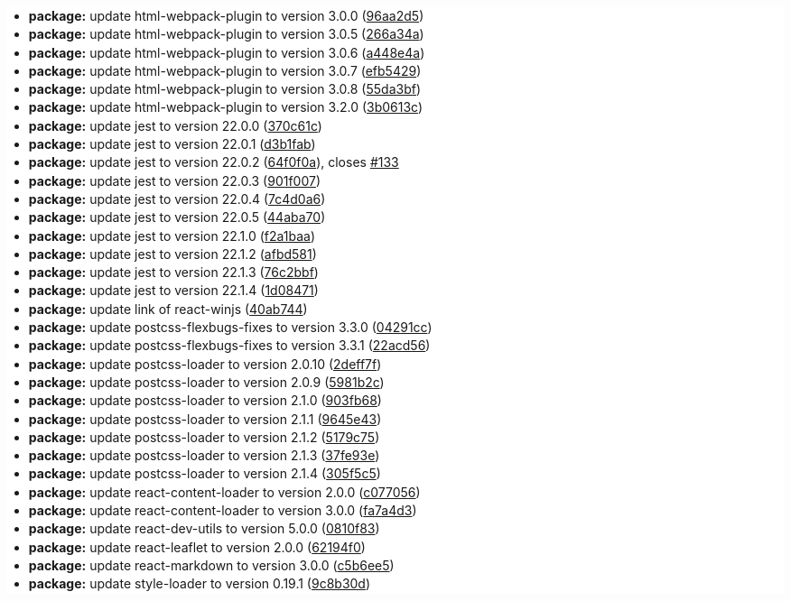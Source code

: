 * **package:** update html-webpack-plugin to version 3.0.0 ([96aa2d5](https://github.com/flyve-mdm/web-mdm-dashboard/commit/96aa2d5))
* **package:** update html-webpack-plugin to version 3.0.5 ([266a34a](https://github.com/flyve-mdm/web-mdm-dashboard/commit/266a34a))
* **package:** update html-webpack-plugin to version 3.0.6 ([a448e4a](https://github.com/flyve-mdm/web-mdm-dashboard/commit/a448e4a))
* **package:** update html-webpack-plugin to version 3.0.7 ([efb5429](https://github.com/flyve-mdm/web-mdm-dashboard/commit/efb5429))
* **package:** update html-webpack-plugin to version 3.0.8 ([55da3bf](https://github.com/flyve-mdm/web-mdm-dashboard/commit/55da3bf))
* **package:** update html-webpack-plugin to version 3.2.0 ([3b0613c](https://github.com/flyve-mdm/web-mdm-dashboard/commit/3b0613c))
* **package:** update jest to version 22.0.0 ([370c61c](https://github.com/flyve-mdm/web-mdm-dashboard/commit/370c61c))
* **package:** update jest to version 22.0.1 ([d3b1fab](https://github.com/flyve-mdm/web-mdm-dashboard/commit/d3b1fab))
* **package:** update jest to version 22.0.2 ([64f0f0a](https://github.com/flyve-mdm/web-mdm-dashboard/commit/64f0f0a)), closes [#133](https://github.com/flyve-mdm/web-mdm-dashboard/issues/133)
* **package:** update jest to version 22.0.3 ([901f007](https://github.com/flyve-mdm/web-mdm-dashboard/commit/901f007))
* **package:** update jest to version 22.0.4 ([7c4d0a6](https://github.com/flyve-mdm/web-mdm-dashboard/commit/7c4d0a6))
* **package:** update jest to version 22.0.5 ([44aba70](https://github.com/flyve-mdm/web-mdm-dashboard/commit/44aba70))
* **package:** update jest to version 22.1.0 ([f2a1baa](https://github.com/flyve-mdm/web-mdm-dashboard/commit/f2a1baa))
* **package:** update jest to version 22.1.2 ([afbd581](https://github.com/flyve-mdm/web-mdm-dashboard/commit/afbd581))
* **package:** update jest to version 22.1.3 ([76c2bbf](https://github.com/flyve-mdm/web-mdm-dashboard/commit/76c2bbf))
* **package:** update jest to version 22.1.4 ([1d08471](https://github.com/flyve-mdm/web-mdm-dashboard/commit/1d08471))
* **package:** update link of react-winjs ([40ab744](https://github.com/flyve-mdm/web-mdm-dashboard/commit/40ab744))
* **package:** update postcss-flexbugs-fixes to version 3.3.0 ([04291cc](https://github.com/flyve-mdm/web-mdm-dashboard/commit/04291cc))
* **package:** update postcss-flexbugs-fixes to version 3.3.1 ([22acd56](https://github.com/flyve-mdm/web-mdm-dashboard/commit/22acd56))
* **package:** update postcss-loader to version 2.0.10 ([2deff7f](https://github.com/flyve-mdm/web-mdm-dashboard/commit/2deff7f))
* **package:** update postcss-loader to version 2.0.9 ([5981b2c](https://github.com/flyve-mdm/web-mdm-dashboard/commit/5981b2c))
* **package:** update postcss-loader to version 2.1.0 ([903fb68](https://github.com/flyve-mdm/web-mdm-dashboard/commit/903fb68))
* **package:** update postcss-loader to version 2.1.1 ([9645e43](https://github.com/flyve-mdm/web-mdm-dashboard/commit/9645e43))
* **package:** update postcss-loader to version 2.1.2 ([5179c75](https://github.com/flyve-mdm/web-mdm-dashboard/commit/5179c75))
* **package:** update postcss-loader to version 2.1.3 ([37fe93e](https://github.com/flyve-mdm/web-mdm-dashboard/commit/37fe93e))
* **package:** update postcss-loader to version 2.1.4 ([305f5c5](https://github.com/flyve-mdm/web-mdm-dashboard/commit/305f5c5))
* **package:** update react-content-loader to version 2.0.0 ([c077056](https://github.com/flyve-mdm/web-mdm-dashboard/commit/c077056))
* **package:** update react-content-loader to version 3.0.0 ([fa7a4d3](https://github.com/flyve-mdm/web-mdm-dashboard/commit/fa7a4d3))
* **package:** update react-dev-utils to version 5.0.0 ([0810f83](https://github.com/flyve-mdm/web-mdm-dashboard/commit/0810f83))
* **package:** update react-leaflet to version 2.0.0 ([62194f0](https://github.com/flyve-mdm/web-mdm-dashboard/commit/62194f0))
* **package:** update react-markdown to version 3.0.0 ([c5b6ee5](https://github.com/flyve-mdm/web-mdm-dashboard/commit/c5b6ee5))
* **package:** update style-loader to version 0.19.1 ([9c8b30d](https://github.com/flyve-mdm/web-mdm-dashboard/commit/9c8b30d))